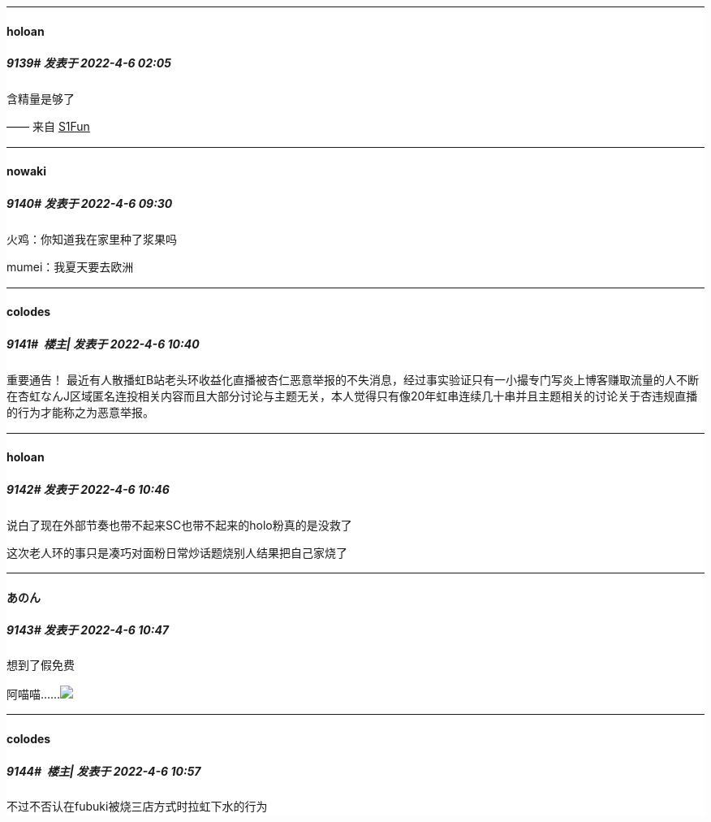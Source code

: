 
*****

####  holoan  
##### 9139#       发表于 2022-4-6 02:05

含精量是够了

—— 来自 [S1Fun](https://s1fun.koalcat.com)



*****

####  nowaki  
##### 9140#       发表于 2022-4-6 09:30

火鸡：你知道我在家里种了浆果吗

mumei：我夏天要去欧洲



*****

####  colodes  
##### 9141#         楼主| 发表于 2022-4-6 10:40

重要通告！
最近有人散播虹B站老头环收益化直播被杏仁恶意举报的不失消息，经过事实验证只有一小撮专门写炎上博客赚取流量的人不断在杏虹なんJ区域匿名连投相关内容而且大部分讨论与主题无关，本人觉得只有像20年虹串连续几十串并且主题相关的讨论关于杏违规直播的行为才能称之为恶意举报。



*****

####  holoan  
##### 9142#       发表于 2022-4-6 10:46

说白了现在外部节奏也带不起来SC也带不起来的holo粉真的是没救了 

这次老人环的事只是凑巧对面粉日常炒话题烧别人结果把自己家烧了

*****

####  あのん  
##### 9143#       发表于 2022-4-6 10:47

想到了假免费

阿喵喵……<img src="https://static.saraba1st.com/image/smiley/face2017/138.png" referrerpolicy="no-referrer">

*****

####  colodes  
##### 9144#         楼主| 发表于 2022-4-6 10:57

不过不否认在fubuki被烧三店方式时拉虹下水的行为
